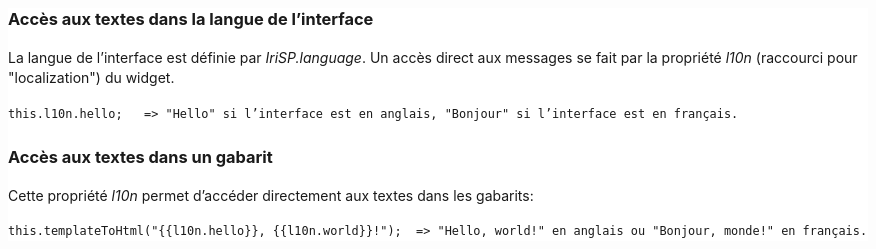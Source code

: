 ### Accès aux textes dans la langue de l’interface ###

La langue de l’interface est définie par *IriSP.language*. Un accès direct aux messages se fait par la propriété *l10n* (raccourci pour "localization") du widget.

    this.l10n.hello;   => "Hello" si l’interface est en anglais, "Bonjour" si l’interface est en français.

### Accès aux textes dans un gabarit ###

Cette propriété *l10n* permet d’accéder directement aux textes dans les gabarits:

    this.templateToHtml("{{l10n.hello}}, {{l10n.world}}!");  => "Hello, world!" en anglais ou "Bonjour, monde!" en français.

